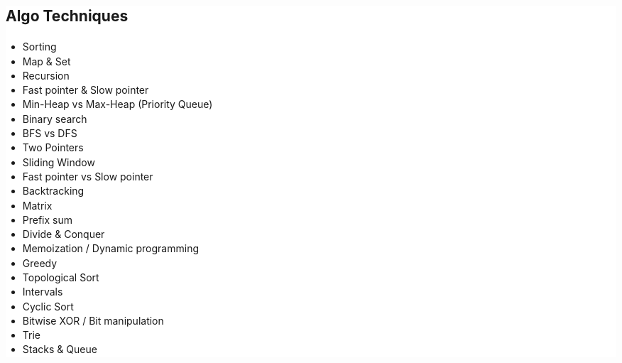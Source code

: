 ## Algo Techniques

* Sorting
* Map & Set
* Recursion
* Fast pointer & Slow pointer
* Min-Heap vs Max-Heap (Priority Queue)
* Binary search
* BFS vs DFS
* Two Pointers
* Sliding Window
* Fast pointer vs Slow pointer
* Backtracking
* Matrix
* Prefix sum
* Divide & Conquer
* Memoization / Dynamic programming
* Greedy
* Topological Sort
* Intervals
* Cyclic Sort
* Bitwise XOR / Bit manipulation
* Trie
* Stacks & Queue
 